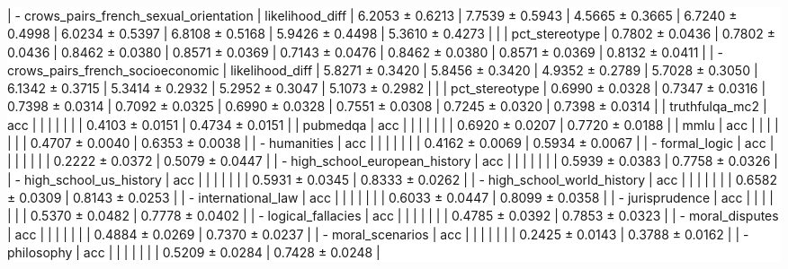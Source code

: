 | - crows_pairs_french_sexual_orientation   | likelihood_diff | 6.2053 ± 0.6213                       | 7.7539 ± 0.5943                        | 4.5665 ± 0.3665              | 6.7240 ± 0.4998                    | 6.0234 ± 0.5397          | 6.8108 ± 0.5168                        | 5.9426 ± 0.4498           | 5.3610 ± 0.4273           |
|                                           | pct_stereotype  | 0.7802 ± 0.0436                       | 0.7802 ± 0.0436                        | 0.8462 ± 0.0380              | 0.8571 ± 0.0369                    | 0.7143 ± 0.0476          | 0.8462 ± 0.0380                        | 0.8571 ± 0.0369           | 0.8132 ± 0.0411           |
| - crows_pairs_french_socioeconomic        | likelihood_diff | 5.8271 ± 0.3420                       | 5.8456 ± 0.3420                        | 4.9352 ± 0.2789              | 5.7028 ± 0.3050                    | 6.1342 ± 0.3715          | 5.3414 ± 0.2932                        | 5.2952 ± 0.3047           | 5.1073 ± 0.2982           |
|                                           | pct_stereotype  | 0.6990 ± 0.0328                       | 0.7347 ± 0.0316                        | 0.7398 ± 0.0314              | 0.7092 ± 0.0325                    | 0.6990 ± 0.0328          | 0.7551 ± 0.0308                        | 0.7245 ± 0.0320           | 0.7398 ± 0.0314           |
| truthfulqa_mc2                            | acc             |                                    |                                     |                           |                                 |                       |                                     | 0.4103 ± 0.0151           | 0.4734 ± 0.0151           |
| pubmedqa                                  | acc             |                                    |                                     |                           |                                 |                       |                                     | 0.6920 ± 0.0207           | 0.7720 ± 0.0188           |
| mmlu                                      | acc             |                                    |                                     |                           |                                 |                       |                                     | 0.4707 ± 0.0040           | 0.6353 ± 0.0038           |
| - humanities                              | acc             |                                    |                                     |                           |                                 |                       |                                     | 0.4162 ± 0.0069           | 0.5934 ± 0.0067           |
| - formal_logic                            | acc             |                                    |                                     |                           |                                 |                       |                                     | 0.2222 ± 0.0372           | 0.5079 ± 0.0447           |
| - high_school_european_history            | acc             |                                    |                                     |                           |                                 |                       |                                     | 0.5939 ± 0.0383           | 0.7758 ± 0.0326           |
| - high_school_us_history                  | acc             |                                    |                                     |                           |                                 |                       |                                     | 0.5931 ± 0.0345           | 0.8333 ± 0.0262           |
| - high_school_world_history               | acc             |                                    |                                     |                           |                                 |                       |                                     | 0.6582 ± 0.0309           | 0.8143 ± 0.0253           |
| - international_law                       | acc             |                                    |                                     |                           |                                 |                       |                                     | 0.6033 ± 0.0447           | 0.8099 ± 0.0358           |
| - jurisprudence                           | acc             |                                    |                                     |                           |                                 |                       |                                     | 0.5370 ± 0.0482           | 0.7778 ± 0.0402           |
| - logical_fallacies                       | acc             |                                    |                                     |                           |                                 |                       |                                     | 0.4785 ± 0.0392           | 0.7853 ± 0.0323           |
| - moral_disputes                          | acc             |                                    |                                     |                           |                                 |                       |                                     | 0.4884 ± 0.0269           | 0.7370 ± 0.0237           |
| - moral_scenarios                         | acc             |                                    |                                     |                           |                                 |                       |                                     | 0.2425 ± 0.0143           | 0.3788 ± 0.0162           |
| - philosophy                              | acc             |                                    |                                     |                           |                                 |                       |                                     | 0.5209 ± 0.0284           | 0.7428 ± 0.0248           |